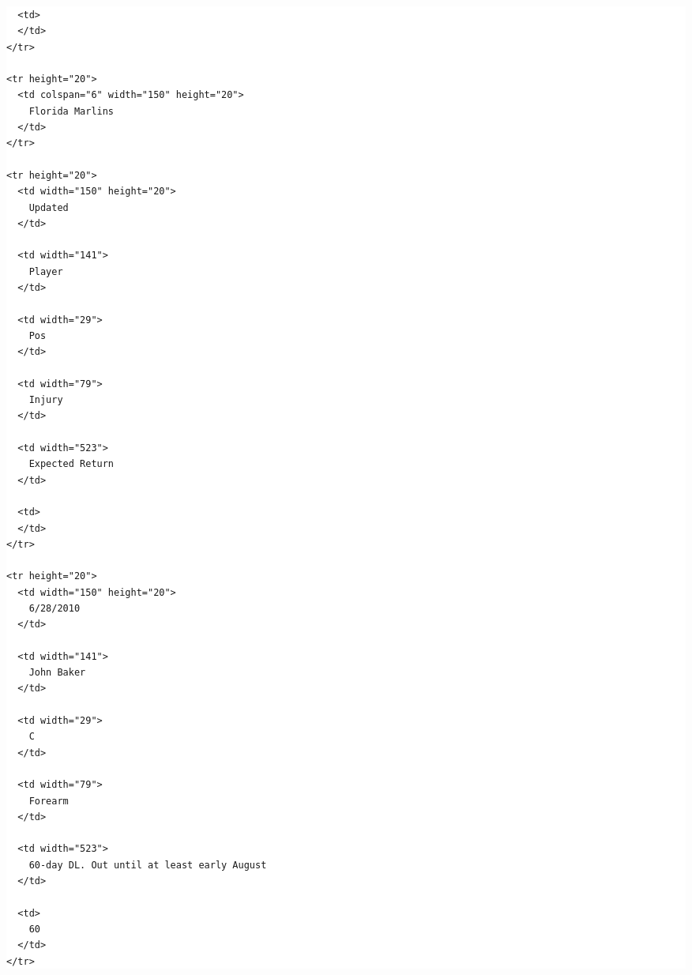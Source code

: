       <td>
      </td>
    </tr>

    <tr height="20">
      <td colspan="6" width="150" height="20">
        Florida Marlins
      </td>
    </tr>

    <tr height="20">
      <td width="150" height="20">
        Updated
      </td>

      <td width="141">
        Player
      </td>

      <td width="29">
        Pos
      </td>

      <td width="79">
        Injury
      </td>

      <td width="523">
        Expected Return
      </td>

      <td>
      </td>
    </tr>

    <tr height="20">
      <td width="150" height="20">
        6/28/2010
      </td>

      <td width="141">
        John Baker
      </td>

      <td width="29">
        C
      </td>

      <td width="79">
        Forearm
      </td>

      <td width="523">
        60-day DL. Out until at least early August
      </td>

      <td>
        60
      </td>
    </tr>
